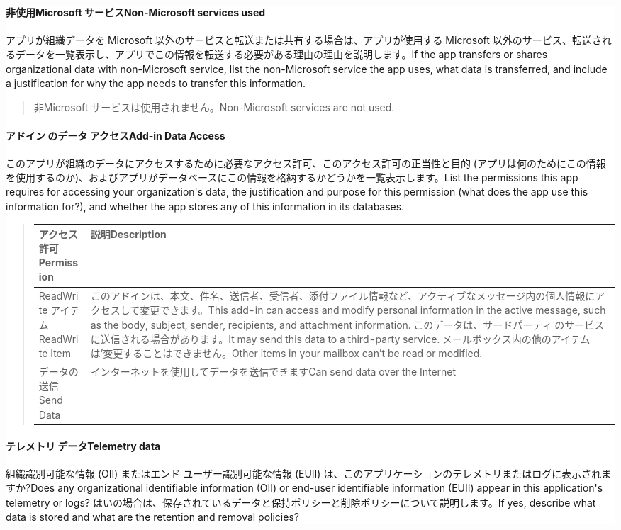 #### <a name="non-microsoft-services-used"></a><span data-ttu-id="5781c-255">非使用Microsoft サービス</span><span class="sxs-lookup"><span data-stu-id="5781c-255">Non-Microsoft services used</span></span>

<span data-ttu-id="5781c-256">アプリが組織データを Microsoft 以外のサービスと転送または共有する場合は、アプリが使用する Microsoft 以外のサービス、転送されるデータを一覧表示し、アプリでこの情報を転送する必要がある理由の理由を説明します。</span><span class="sxs-lookup"><span data-stu-id="5781c-256">If the app transfers or shares organizational data with non-Microsoft service, list the non-Microsoft service the app uses, what data is transferred, and include a justification for why the app needs to transfer this information.</span></span>

><span data-ttu-id="5781c-257">非Microsoft サービスは使用されません。</span><span class="sxs-lookup"><span data-stu-id="5781c-257">Non-Microsoft services are not used.</span></span>



#### <a name="add-in-data-access"></a><span data-ttu-id="5781c-258">アドイン のデータ アクセス</span><span class="sxs-lookup"><span data-stu-id="5781c-258">Add-in Data Access</span></span>

<span data-ttu-id="5781c-259">このアプリが組織のデータにアクセスするために必要なアクセス許可、このアクセス許可の正当性と目的 (アプリは何のためにこの情報を使用するのか)、およびアプリがデータベースにこの情報を格納するかどうかを一覧表示します。</span><span class="sxs-lookup"><span data-stu-id="5781c-259">List the permissions this app requires for accessing your organization's data, the justification and purpose for this permission (what does the app use this information for?), and whether the app stores any of this information in its databases.</span></span>

>| <span data-ttu-id="5781c-260">**アクセス許可**</span><span class="sxs-lookup"><span data-stu-id="5781c-260">**Permission**</span></span>  | <span data-ttu-id="5781c-261">**説明**</span><span class="sxs-lookup"><span data-stu-id="5781c-261">**Description**</span></span> |
>|:----------------|:----------------|
>| <span data-ttu-id="5781c-262">ReadWrite アイテム</span><span class="sxs-lookup"><span data-stu-id="5781c-262">ReadWrite Item</span></span> | <span data-ttu-id="5781c-263">このアドインは、本文、件名、送信者、受信者、添付ファイル情報など、アクティブなメッセージ内の個人情報にアクセスして変更できます。</span><span class="sxs-lookup"><span data-stu-id="5781c-263">This add-in can access and modify personal information in the active message, such as the body, subject, sender, recipients, and attachment information.</span></span> <span data-ttu-id="5781c-264">このデータは、サードパーティ のサービスに送信される場合があります。</span><span class="sxs-lookup"><span data-stu-id="5781c-264">It may send this data to a third-party service.</span></span> <span data-ttu-id="5781c-265">メールボックス内の他のアイテムは&#8217;変更することはできません。</span><span class="sxs-lookup"><span data-stu-id="5781c-265">Other items in your mailbox can&#8217;t be read or modified.</span></span> |
>| <span data-ttu-id="5781c-266">データの送信</span><span class="sxs-lookup"><span data-stu-id="5781c-266">Send Data</span></span> | <span data-ttu-id="5781c-267">インターネットを使用してデータを送信できます</span><span class="sxs-lookup"><span data-stu-id="5781c-267">Can send data over the Internet</span></span> |

#### <a name="telemetry-data"></a><span data-ttu-id="5781c-268">テレメトリ データ</span><span class="sxs-lookup"><span data-stu-id="5781c-268">Telemetry data</span></span>

<span data-ttu-id="5781c-269">組織識別可能な情報 (OII) またはエンド ユーザー識別可能な情報 (EUII) は、このアプリケーションのテレメトリまたはログに表示されますか?</span><span class="sxs-lookup"><span data-stu-id="5781c-269">Does any organizational identifiable information (OII) or end-user identifiable information (EUII) appear in this application's telemetry or logs?</span></span> <span data-ttu-id="5781c-270">はいの場合は、保存されているデータと保持ポリシーと削除ポリシーについて説明します。</span><span class="sxs-lookup"><span data-stu-id="5781c-270">If yes, describe what data is stored and what are the retention and removal policies?</span></span>
